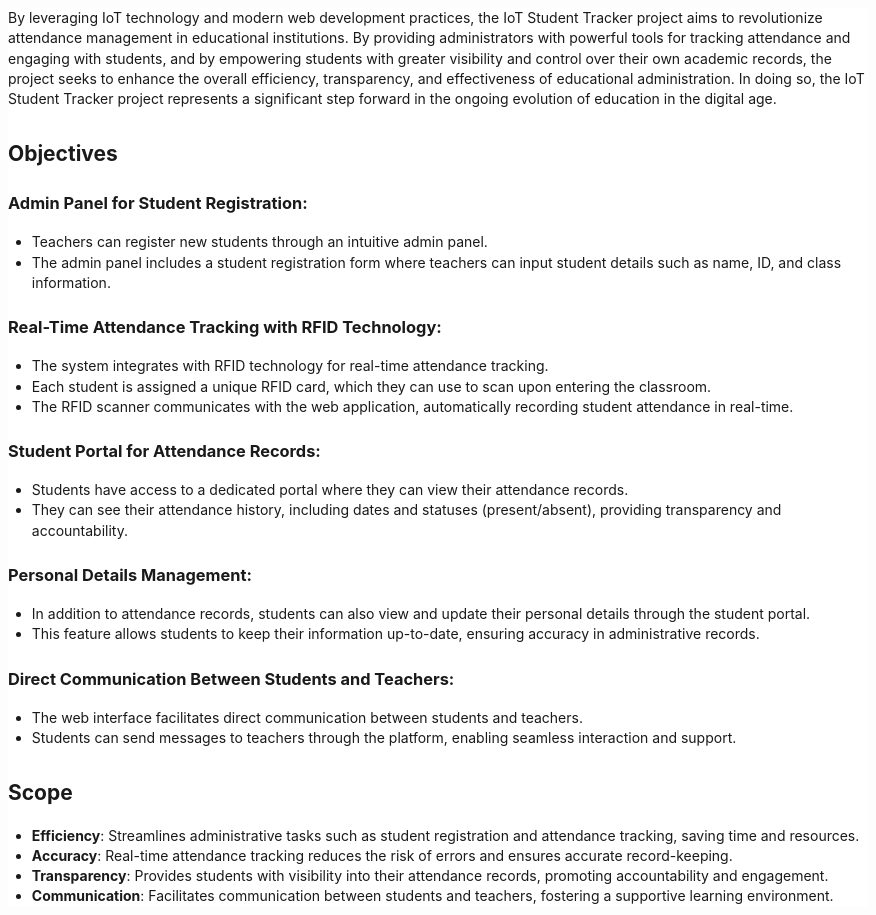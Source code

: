 By leveraging IoT technology and modern web development practices, the IoT Student Tracker project aims to revolutionize attendance management in educational institutions. By providing administrators with powerful tools for tracking attendance and engaging with students, and by empowering students with greater visibility and control over their own academic records, the project seeks to enhance the overall efficiency, transparency, and effectiveness of educational administration. In doing so, the IoT Student Tracker project represents a significant step forward in the ongoing evolution of education in the digital age.

## Objectives

### Admin Panel for Student Registration:
- Teachers can register new students through an intuitive admin panel.
- The admin panel includes a student registration form where teachers can input student details such as name, ID, and class information.

### Real-Time Attendance Tracking with RFID Technology:
- The system integrates with RFID technology for real-time attendance tracking.
- Each student is assigned a unique RFID card, which they can use to scan upon entering the classroom.
- The RFID scanner communicates with the web application, automatically recording student attendance in real-time.

### Student Portal for Attendance Records:
- Students have access to a dedicated portal where they can view their attendance records.
- They can see their attendance history, including dates and statuses (present/absent), providing transparency and accountability.

### Personal Details Management:
- In addition to attendance records, students can also view and update their personal details through the student portal.
- This feature allows students to keep their information up-to-date, ensuring accuracy in administrative records.

### Direct Communication Between Students and Teachers:
- The web interface facilitates direct communication between students and teachers.
- Students can send messages to teachers through the platform, enabling seamless interaction and support.

## Scope

- **Efficiency**: Streamlines administrative tasks such as student registration and attendance tracking, saving time and resources.
- **Accuracy**: Real-time attendance tracking reduces the risk of errors and ensures accurate record-keeping.
- **Transparency**: Provides students with visibility into their attendance records, promoting accountability and engagement.
- **Communication**: Facilitates communication between students and teachers, fostering a supportive learning environment.
